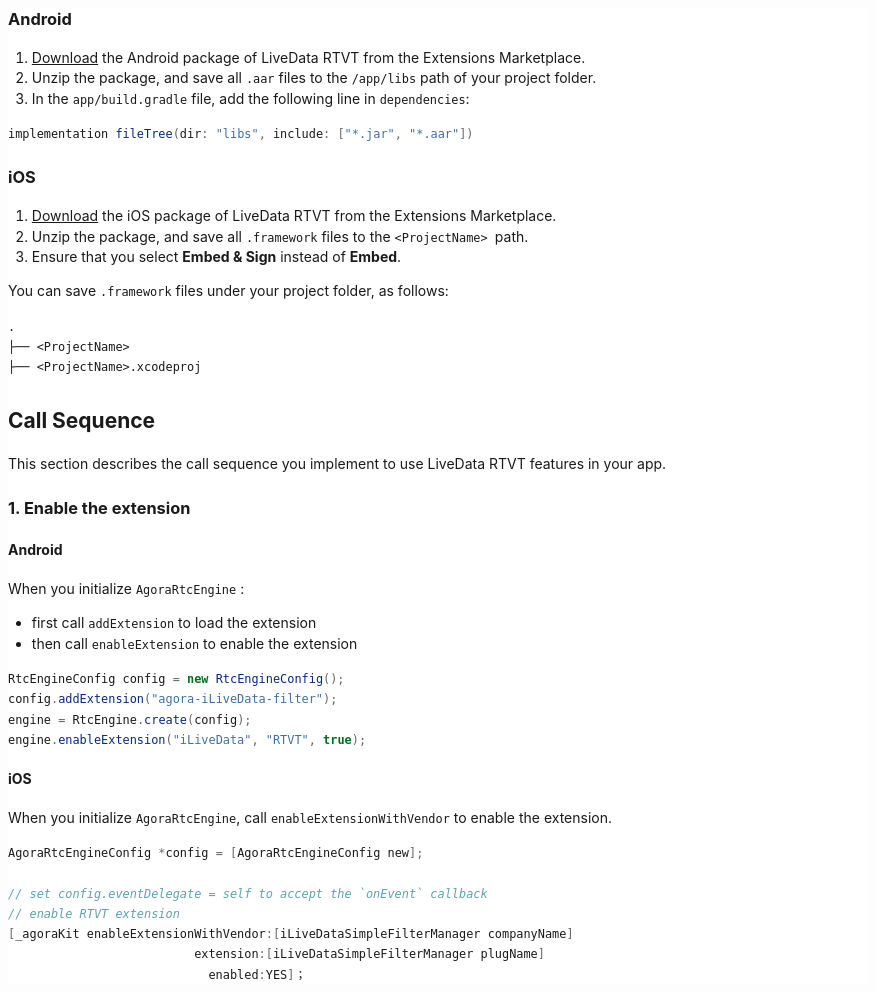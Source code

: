 


### Android

1. [Download]() the Android package of LiveData RTVT from the Extensions Marketplace.
2. Unzip the package, and save all `.aar` files to the `/app/libs` path of your project folder.
3. In the `app/build.gradle` file, add the following line in `dependencies`:

```java
implementation fileTree(dir: "libs", include: ["*.jar", "*.aar"])
```


### iOS

1. [Download]() the iOS package of LiveData RTVT from the Extensions Marketplace.
2. Unzip the package, and save all `.framework` files to the `<ProjectName> `path.
3. Ensure that you select **Embed & Sign** instead of **Embed**.

You can save `.framework` files under your project folder, as follows:

```shell
.
├── <ProjectName>
├── <ProjectName>.xcodeproj
```





## Call Sequence
This section describes the call sequence you implement to use LiveData RTVT features in your app.


### 1. Enable the extension

#### Android
When you initialize `AgoraRtcEngine` :
- first call `addExtension` to load the extension
- then call `enableExtension` to enable the extension

```java
RtcEngineConfig config = new RtcEngineConfig();
config.addExtension("agora-iLiveData-filter");
engine = RtcEngine.create(config);
engine.enableExtension("iLiveData", "RTVT", true);
```


#### iOS
When you initialize `AgoraRtcEngine`, call `enableExtensionWithVendor` to enable the extension.

```objective-c
AgoraRtcEngineConfig *config = [AgoraRtcEngineConfig new];

// set config.eventDelegate = self to accept the `onEvent` callback
// enable RTVT extension
[_agoraKit enableExtensionWithVendor:[iLiveDataSimpleFilterManager companyName]
                          extension:[iLiveDataSimpleFilterManager plugName]
                            enabled:YES]；
```
